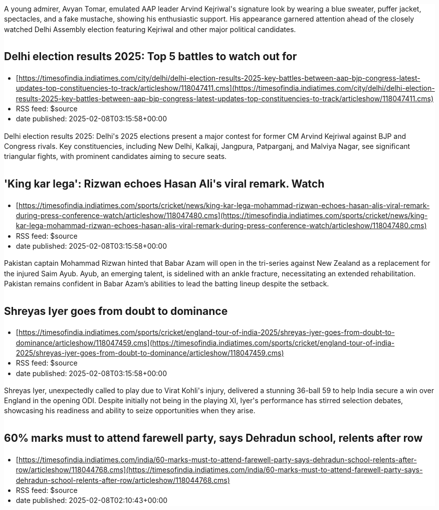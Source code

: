 A young admirer, Avyan Tomar, emulated AAP leader Arvind Kejriwal's signature look by wearing a blue sweater, puffer jacket, spectacles, and a fake mustache, showing his enthusiastic support. His appearance garnered attention ahead of the closely watched Delhi Assembly election featuring Kejriwal and other major political candidates.

## Delhi election results 2025: Top 5 battles to watch out for
 - [https://timesofindia.indiatimes.com/city/delhi/delhi-election-results-2025-key-battles-between-aap-bjp-congress-latest-updates-top-constituencies-to-track/articleshow/118047411.cms](https://timesofindia.indiatimes.com/city/delhi/delhi-election-results-2025-key-battles-between-aap-bjp-congress-latest-updates-top-constituencies-to-track/articleshow/118047411.cms)
 - RSS feed: $source
 - date published: 2025-02-08T03:15:58+00:00

Delhi election results 2025: Delhi's 2025 elections present a major contest for former CM Arvind Kejriwal against BJP and Congress rivals. Key constituencies, including New Delhi, Kalkaji, Jangpura, Patparganj, and Malviya Nagar, see significant triangular fights, with prominent candidates aiming to secure seats.

## 'King kar lega': Rizwan echoes Hasan Ali's viral remark. Watch
 - [https://timesofindia.indiatimes.com/sports/cricket/news/king-kar-lega-mohammad-rizwan-echoes-hasan-alis-viral-remark-during-press-conference-watch/articleshow/118047480.cms](https://timesofindia.indiatimes.com/sports/cricket/news/king-kar-lega-mohammad-rizwan-echoes-hasan-alis-viral-remark-during-press-conference-watch/articleshow/118047480.cms)
 - RSS feed: $source
 - date published: 2025-02-08T03:15:58+00:00

Pakistan captain Mohammad Rizwan hinted that Babar Azam will open in the tri-series against New Zealand as a replacement for the injured Saim Ayub. Ayub, an emerging talent, is sidelined with an ankle fracture, necessitating an extended rehabilitation. Pakistan remains confident in Babar Azam’s abilities to lead the batting lineup despite the setback.

## Shreyas Iyer goes from doubt to dominance
 - [https://timesofindia.indiatimes.com/sports/cricket/england-tour-of-india-2025/shreyas-iyer-goes-from-doubt-to-dominance/articleshow/118047459.cms](https://timesofindia.indiatimes.com/sports/cricket/england-tour-of-india-2025/shreyas-iyer-goes-from-doubt-to-dominance/articleshow/118047459.cms)
 - RSS feed: $source
 - date published: 2025-02-08T03:15:58+00:00

Shreyas Iyer, unexpectedly called to play due to Virat Kohli's injury, delivered a stunning 36-ball 59 to help India secure a win over England in the opening ODI. Despite initially not being in the playing XI, Iyer's performance has stirred selection debates, showcasing his readiness and ability to seize opportunities when they arise.

## 60% marks must to attend farewell party, says Dehradun school, relents after row
 - [https://timesofindia.indiatimes.com/india/60-marks-must-to-attend-farewell-party-says-dehradun-school-relents-after-row/articleshow/118044768.cms](https://timesofindia.indiatimes.com/india/60-marks-must-to-attend-farewell-party-says-dehradun-school-relents-after-row/articleshow/118044768.cms)
 - RSS feed: $source
 - date published: 2025-02-08T02:10:43+00:00
